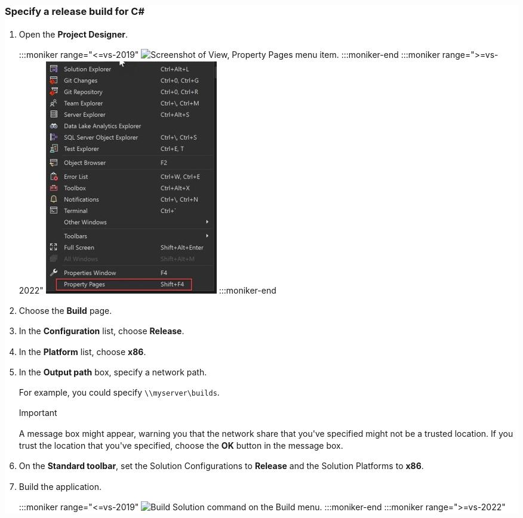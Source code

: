 ### Specify a release build for C\#

1. Open the **Project Designer**.

    :::moniker range="<=vs-2019"
    ![Screenshot of View, Property Pages menu item.](../ide/media/buildwalk_viewpropertypages.png)
    :::moniker-end
    :::moniker range=">=vs-2022"
    ![Screenshot of View, Property Pages menu item.](media/vs-2022/build-tutorial-property-pages-menu-item.png)
    :::moniker-end

1. Choose the **Build** page.

1. In the **Configuration** list, choose **Release**.

1. In the **Platform** list, choose **x86**.

1. In the **Output path** box, specify a network path.

     For example, you could specify `\\myserver\builds`.

    > [!IMPORTANT]
    > A message box might appear, warning you that the network share that you've specified might not be a trusted location. If you trust the location that you've specified, choose the **OK** button in the message box.

1. On the **Standard toolbar**, set the Solution Configurations to **Release** and the Solution Platforms to **x86**.

1. Build the application.

    :::moniker range="<=vs-2019"
    ![Build Solution command on the Build menu.](../ide/media/exploreide-buildsolution.png)
    :::moniker-end
    :::moniker range=">=vs-2022"